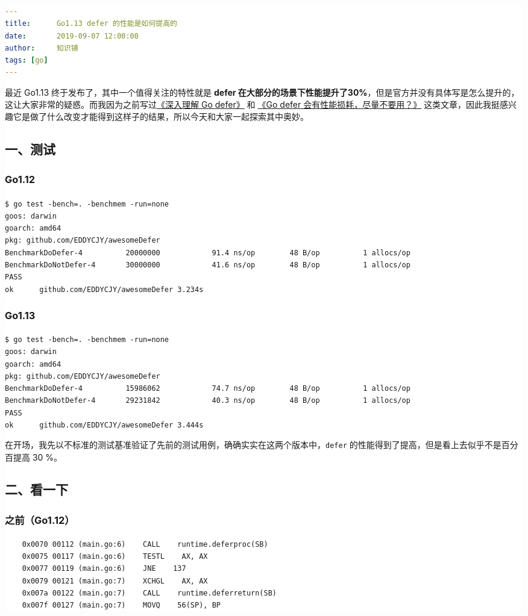 ```yaml
---
title:      Go1.13 defer 的性能是如何提高的
date:       2019-09-07 12:00:00
author:     知识铺
tags: [go]
---
```


最近 Go1.13 终于发布了，其中一个值得关注的特性就是 **defer 在大部分的场景下性能提升了30%**，但是官方并没有具体写是怎么提升的，这让大家非常的疑惑。而我因为之前写过[《深入理解 Go defer》](https://book.eddycjy.com/golang/defer/defer.html) 和 [《Go defer 会有性能损耗，尽量不要用？》](https://book.eddycjy.com/golang/talk/defer-loss.html) 这类文章，因此我挺感兴趣它是做了什么改变才能得到这样子的结果，所以今天和大家一起探索其中奥妙。

## 一、测试

### Go1.12

```
$ go test -bench=. -benchmem -run=none
goos: darwin
goarch: amd64
pkg: github.com/EDDYCJY/awesomeDefer
BenchmarkDoDefer-4      	20000000	        91.4 ns/op	      48 B/op	       1 allocs/op
BenchmarkDoNotDefer-4   	30000000	        41.6 ns/op	      48 B/op	       1 allocs/op
PASS
ok  	github.com/EDDYCJY/awesomeDefer	3.234s
```

### Go1.13

```
$ go test -bench=. -benchmem -run=none
goos: darwin
goarch: amd64
pkg: github.com/EDDYCJY/awesomeDefer
BenchmarkDoDefer-4      	15986062	        74.7 ns/op	      48 B/op	       1 allocs/op
BenchmarkDoNotDefer-4   	29231842	        40.3 ns/op	      48 B/op	       1 allocs/op
PASS
ok  	github.com/EDDYCJY/awesomeDefer	3.444s
```

在开场，我先以不标准的测试基准验证了先前的测试用例，确确实实在这两个版本中，`defer` 的性能得到了提高，但是看上去似乎不是百分百提高 30 %。

## 二、看一下

### 之前（Go1.12）

```
    0x0070 00112 (main.go:6)    CALL    runtime.deferproc(SB)
    0x0075 00117 (main.go:6)    TESTL    AX, AX
    0x0077 00119 (main.go:6)    JNE    137
    0x0079 00121 (main.go:7)    XCHGL    AX, AX
    0x007a 00122 (main.go:7)    CALL    runtime.deferreturn(SB)
    0x007f 00127 (main.go:7)    MOVQ    56(SP), BP
```
